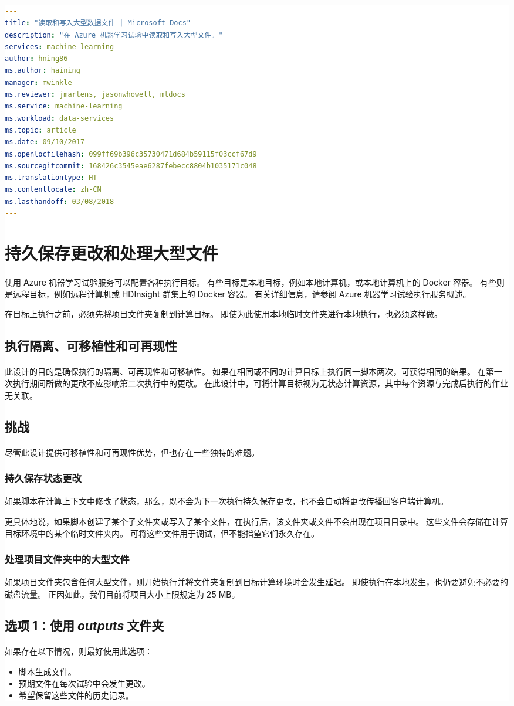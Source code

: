 ```yaml
---
title: "读取和写入大型数据文件 | Microsoft Docs"
description: "在 Azure 机器学习试验中读取和写入大型文件。"
services: machine-learning
author: hning86
ms.author: haining
manager: mwinkle
ms.reviewer: jmartens, jasonwhowell, mldocs
ms.service: machine-learning
ms.workload: data-services
ms.topic: article
ms.date: 09/10/2017
ms.openlocfilehash: 099ff69b396c35730471d684b59115f03ccf67d9
ms.sourcegitcommit: 168426c3545eae6287febecc8804b1035171c048
ms.translationtype: HT
ms.contentlocale: zh-CN
ms.lasthandoff: 03/08/2018
---
```

# <a name="persisting-changes-and-working-with-large-files"></a>持久保存更改和处理大型文件
使用 Azure 机器学习试验服务可以配置各种执行目标。 有些目标是本地目标，例如本地计算机，或本地计算机上的 Docker 容器。 有些则是远程目标，例如远程计算机或 HDInsight 群集上的 Docker 容器。 有关详细信息，请参阅 [Azure 机器学习试验执行服务概述](experimentation-service-configuration.md)。 

在目标上执行之前，必须先将项目文件夹复制到计算目标。 即使为此使用本地临时文件夹进行本地执行，也必须这样做。 

## <a name="execution-isolation-portability-and-reproducibility"></a>执行隔离、可移植性和可再现性
此设计的目的是确保执行的隔离、可再现性和可移植性。 如果在相同或不同的计算目标上执行同一脚本两次，可获得相同的结果。 在第一次执行期间所做的更改不应影响第二次执行中的更改。 在此设计中，可将计算目标视为无状态计算资源，其中每个资源与完成后执行的作业无关联。

## <a name="challenges"></a>挑战
尽管此设计提供可移植性和可再现性优势，但也存在一些独特的难题。

### <a name="persisting-state-changes"></a>持久保存状态更改
如果脚本在计算上下文中修改了状态，那么，既不会为下一次执行持久保存更改，也不会自动将更改传播回客户端计算机。 

更具体地说，如果脚本创建了某个子文件夹或写入了某个文件，在执行后，该文件夹或文件不会出现在项目目录中。 这些文件会存储在计算目标环境中的某个临时文件夹内。 可将这些文件用于调试，但不能指望它们永久存在。

### <a name="working-with-large-files-in-the-project-folder"></a>处理项目文件夹中的大型文件

如果项目文件夹包含任何大型文件，则开始执行并将文件夹复制到目标计算环境时会发生延迟。 即使执行在本地发生，也仍要避免不必要的磁盘流量。 正因如此，我们目前将项目大小上限规定为 25 MB。

## <a name="option-1-use-the-outputs-folder"></a>选项 1：使用 *outputs* 文件夹
如果存在以下情况，则最好使用此选项：
* 脚本生成文件。
* 预期文件在每次试验中会发生更改。
* 希望保留这些文件的历史记录。 
